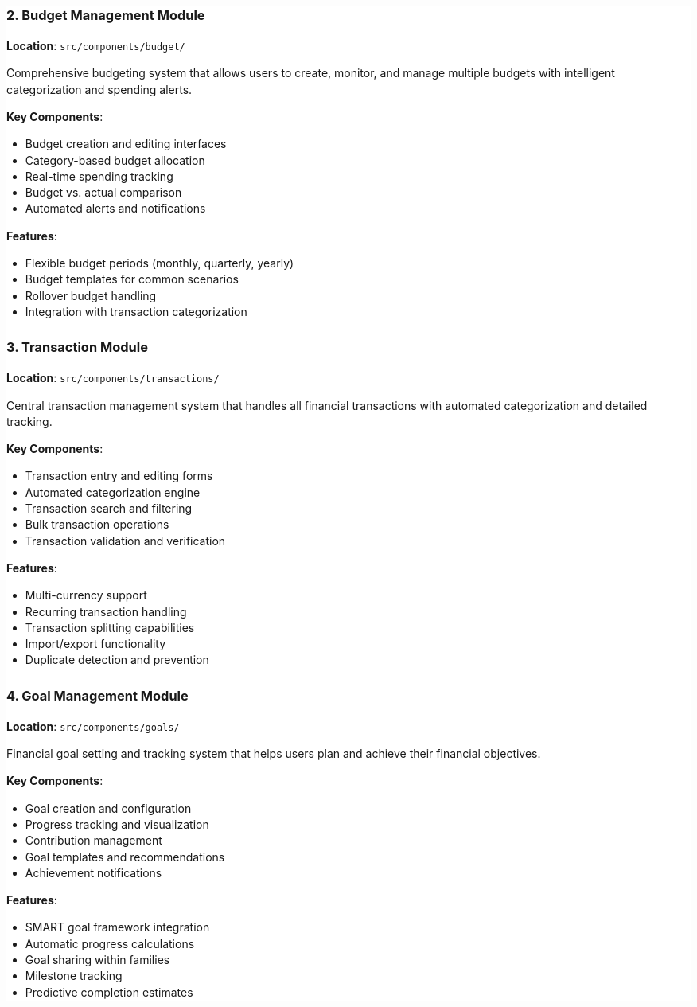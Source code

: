 ### 2. Budget Management Module
**Location**: `src/components/budget/`

Comprehensive budgeting system that allows users to create, monitor, and manage multiple budgets with intelligent categorization and spending alerts.

**Key Components**:
- Budget creation and editing interfaces
- Category-based budget allocation
- Real-time spending tracking
- Budget vs. actual comparison
- Automated alerts and notifications

**Features**:
- Flexible budget periods (monthly, quarterly, yearly)
- Budget templates for common scenarios
- Rollover budget handling
- Integration with transaction categorization

### 3. Transaction Module
**Location**: `src/components/transactions/`

Central transaction management system that handles all financial transactions with automated categorization and detailed tracking.

**Key Components**:
- Transaction entry and editing forms
- Automated categorization engine
- Transaction search and filtering
- Bulk transaction operations
- Transaction validation and verification

**Features**:
- Multi-currency support
- Recurring transaction handling
- Transaction splitting capabilities
- Import/export functionality
- Duplicate detection and prevention

### 4. Goal Management Module
**Location**: `src/components/goals/`

Financial goal setting and tracking system that helps users plan and achieve their financial objectives.

**Key Components**:
- Goal creation and configuration
- Progress tracking and visualization
- Contribution management
- Goal templates and recommendations
- Achievement notifications

**Features**:
- SMART goal framework integration
- Automatic progress calculations
- Goal sharing within families
- Milestone tracking
- Predictive completion estimates
